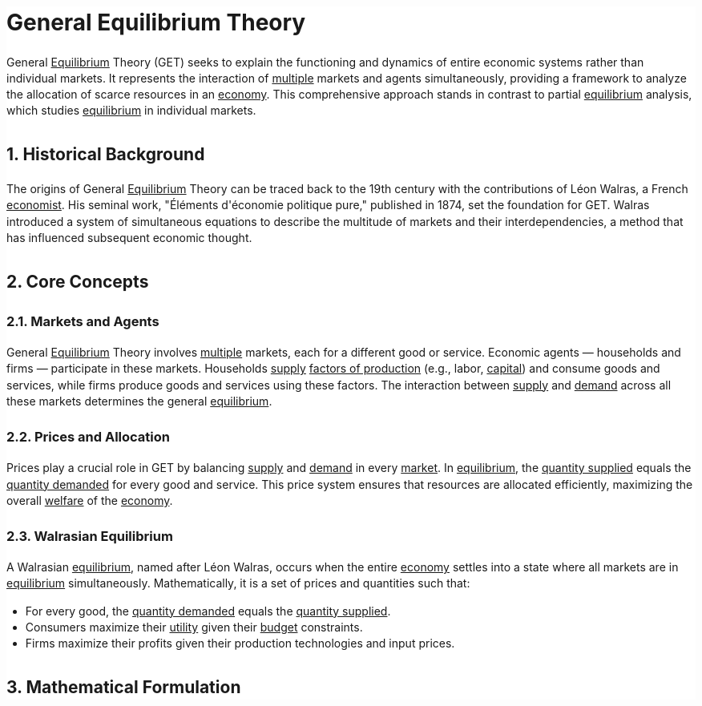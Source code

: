 # General Equilibrium Theory

General [Equilibrium](../e/equilibrium.md) Theory (GET) seeks to explain the functioning and dynamics of entire economic systems rather than individual markets. It represents the interaction of [multiple](../m/multiple.md) markets and agents simultaneously, providing a framework to analyze the allocation of scarce resources in an [economy](../e/economy.md). This comprehensive approach stands in contrast to partial [equilibrium](../e/equilibrium.md) analysis, which studies [equilibrium](../e/equilibrium.md) in individual markets.

## 1. Historical Background

The origins of General [Equilibrium](../e/equilibrium.md) Theory can be traced back to the 19th century with the contributions of Léon Walras, a French [economist](../e/economist.md). His seminal work, "Éléments d'économie politique pure," published in 1874, set the foundation for GET. Walras introduced a system of simultaneous equations to describe the multitude of markets and their interdependencies, a method that has influenced subsequent economic thought.

## 2. Core Concepts

### 2.1. Markets and Agents

General [Equilibrium](../e/equilibrium.md) Theory involves [multiple](../m/multiple.md) markets, each for a different good or service. Economic agents — households and firms — participate in these markets. Households [supply](../s/supply.md) [factors of production](../f/factors_of_production.md) (e.g., labor, [capital](../c/capital.md)) and consume goods and services, while firms produce goods and services using these factors. The interaction between [supply](../s/supply.md) and [demand](../d/demand.md) across all these markets determines the general [equilibrium](../e/equilibrium.md).

### 2.2. Prices and Allocation

Prices play a crucial role in GET by balancing [supply](../s/supply.md) and [demand](../d/demand.md) in every [market](../m/market.md). In [equilibrium](../e/equilibrium.md), the [quantity supplied](../q/quantity_supplied.md) equals the [quantity demanded](../q/quantity_demanded.md) for every good and service. This price system ensures that resources are allocated efficiently, maximizing the overall [welfare](../w/welfare.md) of the [economy](../e/economy.md).

### 2.3. Walrasian Equilibrium

A Walrasian [equilibrium](../e/equilibrium.md), named after Léon Walras, occurs when the entire [economy](../e/economy.md) settles into a state where all markets are in [equilibrium](../e/equilibrium.md) simultaneously. Mathematically, it is a set of prices and quantities such that:

- For every good, the [quantity demanded](../q/quantity_demanded.md) equals the [quantity supplied](../q/quantity_supplied.md).
- Consumers maximize their [utility](../u/utility.md) given their [budget](../b/budget.md) constraints.
- Firms maximize their profits given their production technologies and input prices.

## 3. Mathematical Formulation
